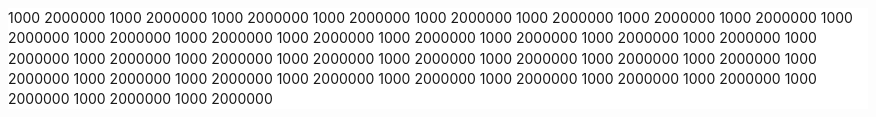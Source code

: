 1000 2000000
1000 2000000
1000 2000000
1000 2000000
1000 2000000
1000 2000000
1000 2000000
1000 2000000
1000 2000000
1000 2000000
1000 2000000
1000 2000000
1000 2000000
1000 2000000
1000 2000000
1000 2000000
1000 2000000
1000 2000000
1000 2000000
1000 2000000
1000 2000000
1000 2000000
1000 2000000
1000 2000000
1000 2000000
1000 2000000
1000 2000000
1000 2000000
1000 2000000
1000 2000000
1000 2000000
1000 2000000
1000 2000000
1000 2000000
1000 2000000
